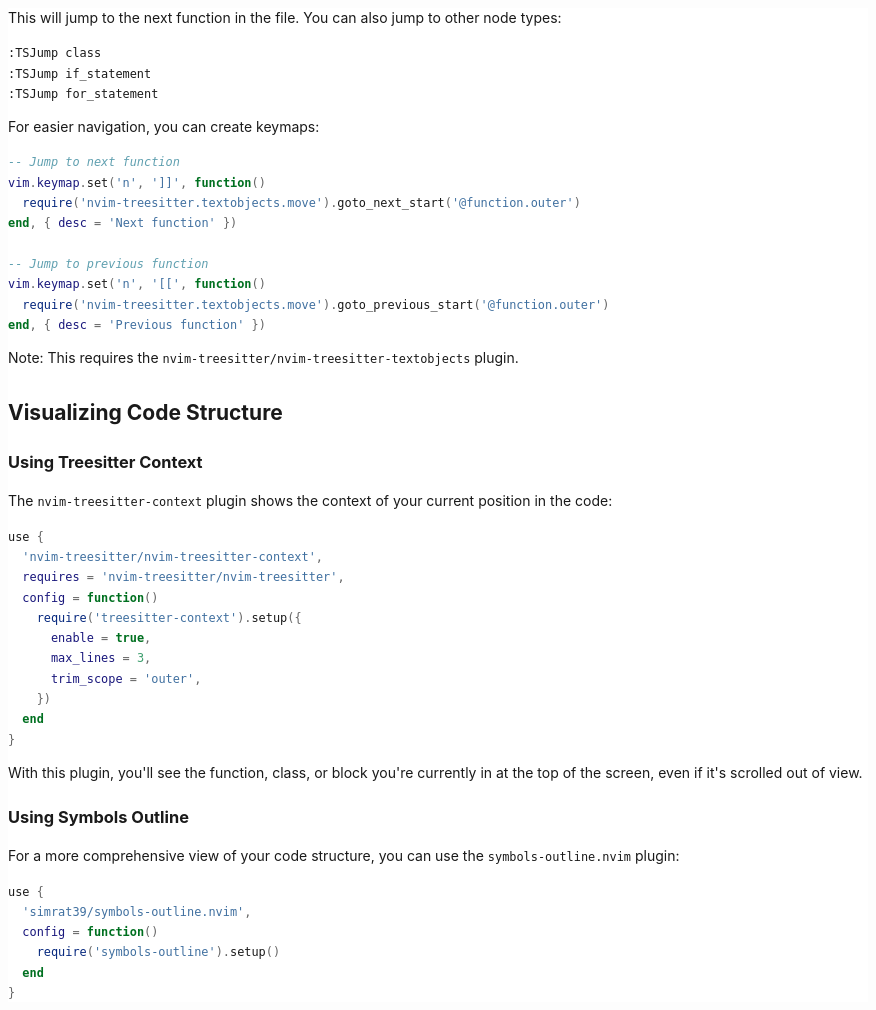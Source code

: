 This will jump to the next function in the file. You can also jump to other node types:

```vim
:TSJump class
:TSJump if_statement
:TSJump for_statement
```

For easier navigation, you can create keymaps:

```lua
-- Jump to next function
vim.keymap.set('n', ']]', function()
  require('nvim-treesitter.textobjects.move').goto_next_start('@function.outer')
end, { desc = 'Next function' })

-- Jump to previous function
vim.keymap.set('n', '[[', function()
  require('nvim-treesitter.textobjects.move').goto_previous_start('@function.outer')
end, { desc = 'Previous function' })
```

Note: This requires the `nvim-treesitter/nvim-treesitter-textobjects` plugin.

## Visualizing Code Structure

### Using Treesitter Context

The `nvim-treesitter-context` plugin shows the context of your current position in the code:

```lua
use {
  'nvim-treesitter/nvim-treesitter-context',
  requires = 'nvim-treesitter/nvim-treesitter',
  config = function()
    require('treesitter-context').setup({
      enable = true,
      max_lines = 3,
      trim_scope = 'outer',
    })
  end
}
```

With this plugin, you'll see the function, class, or block you're currently in at the top of the screen, even if it's scrolled out of view.

### Using Symbols Outline

For a more comprehensive view of your code structure, you can use the `symbols-outline.nvim` plugin:

```lua
use {
  'simrat39/symbols-outline.nvim',
  config = function()
    require('symbols-outline').setup()
  end
}
```
